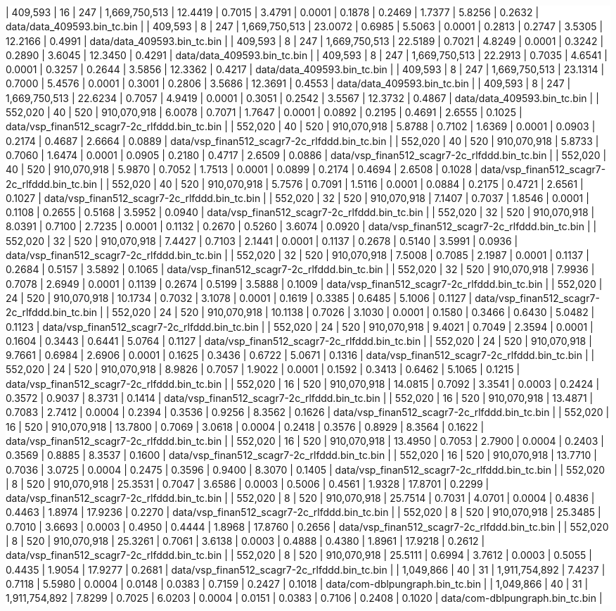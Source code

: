 | 409,593 | 16 | 247 | 1,669,750,513 |  12.4419 |   0.7015 |   3.4791 |   0.0001 |   0.1878 |   0.2469 |   1.7377 |   5.8256 |   0.2632 | data/data_409593.bin_tc.bin |
| 409,593 | 8 | 247 | 1,669,750,513 |  23.0072 |   0.6985 |   5.5063 |   0.0001 |   0.2813 |   0.2747 |   3.5305 |  12.2166 |   0.4991 | data/data_409593.bin_tc.bin |
| 409,593 | 8 | 247 | 1,669,750,513 |  22.5189 |   0.7021 |   4.8249 |   0.0001 |   0.3242 |   0.2890 |   3.6045 |  12.3450 |   0.4291 | data/data_409593.bin_tc.bin |
| 409,593 | 8 | 247 | 1,669,750,513 |  22.2913 |   0.7035 |   4.6541 |   0.0001 |   0.3257 |   0.2644 |   3.5856 |  12.3362 |   0.4217 | data/data_409593.bin_tc.bin |
| 409,593 | 8 | 247 | 1,669,750,513 |  23.1314 |   0.7000 |   5.4576 |   0.0001 |   0.3001 |   0.2806 |   3.5686 |  12.3691 |   0.4553 | data/data_409593.bin_tc.bin |
| 409,593 | 8 | 247 | 1,669,750,513 |  22.6234 |   0.7057 |   4.9419 |   0.0001 |   0.3051 |   0.2542 |   3.5567 |  12.3732 |   0.4867 | data/data_409593.bin_tc.bin |
| 552,020 | 40 | 520 | 910,070,918 |   6.0078 |   0.7071 |   1.7647 |   0.0001 |   0.0892 |   0.2195 |   0.4691 |   2.6555 |   0.1025 | data/vsp_finan512_scagr7-2c_rlfddd.bin_tc.bin |
| 552,020 | 40 | 520 | 910,070,918 |   5.8788 |   0.7102 |   1.6369 |   0.0001 |   0.0903 |   0.2174 |   0.4687 |   2.6664 |   0.0889 | data/vsp_finan512_scagr7-2c_rlfddd.bin_tc.bin |
| 552,020 | 40 | 520 | 910,070,918 |   5.8733 |   0.7060 |   1.6474 |   0.0001 |   0.0905 |   0.2180 |   0.4717 |   2.6509 |   0.0886 | data/vsp_finan512_scagr7-2c_rlfddd.bin_tc.bin |
| 552,020 | 40 | 520 | 910,070,918 |   5.9870 |   0.7052 |   1.7513 |   0.0001 |   0.0899 |   0.2174 |   0.4694 |   2.6508 |   0.1028 | data/vsp_finan512_scagr7-2c_rlfddd.bin_tc.bin |
| 552,020 | 40 | 520 | 910,070,918 |   5.7576 |   0.7091 |   1.5116 |   0.0001 |   0.0884 |   0.2175 |   0.4721 |   2.6561 |   0.1027 | data/vsp_finan512_scagr7-2c_rlfddd.bin_tc.bin |
| 552,020 | 32 | 520 | 910,070,918 |   7.1407 |   0.7037 |   1.8546 |   0.0001 |   0.1108 |   0.2655 |   0.5168 |   3.5952 |   0.0940 | data/vsp_finan512_scagr7-2c_rlfddd.bin_tc.bin |
| 552,020 | 32 | 520 | 910,070,918 |   8.0391 |   0.7100 |   2.7235 |   0.0001 |   0.1132 |   0.2670 |   0.5260 |   3.6074 |   0.0920 | data/vsp_finan512_scagr7-2c_rlfddd.bin_tc.bin |
| 552,020 | 32 | 520 | 910,070,918 |   7.4427 |   0.7103 |   2.1441 |   0.0001 |   0.1137 |   0.2678 |   0.5140 |   3.5991 |   0.0936 | data/vsp_finan512_scagr7-2c_rlfddd.bin_tc.bin |
| 552,020 | 32 | 520 | 910,070,918 |   7.5008 |   0.7085 |   2.1987 |   0.0001 |   0.1137 |   0.2684 |   0.5157 |   3.5892 |   0.1065 | data/vsp_finan512_scagr7-2c_rlfddd.bin_tc.bin |
| 552,020 | 32 | 520 | 910,070,918 |   7.9936 |   0.7078 |   2.6949 |   0.0001 |   0.1139 |   0.2674 |   0.5199 |   3.5888 |   0.1009 | data/vsp_finan512_scagr7-2c_rlfddd.bin_tc.bin |
| 552,020 | 24 | 520 | 910,070,918 |  10.1734 |   0.7032 |   3.1078 |   0.0001 |   0.1619 |   0.3385 |   0.6485 |   5.1006 |   0.1127 | data/vsp_finan512_scagr7-2c_rlfddd.bin_tc.bin |
| 552,020 | 24 | 520 | 910,070,918 |  10.1138 |   0.7026 |   3.1030 |   0.0001 |   0.1580 |   0.3466 |   0.6430 |   5.0482 |   0.1123 | data/vsp_finan512_scagr7-2c_rlfddd.bin_tc.bin |
| 552,020 | 24 | 520 | 910,070,918 |   9.4021 |   0.7049 |   2.3594 |   0.0001 |   0.1604 |   0.3443 |   0.6441 |   5.0764 |   0.1127 | data/vsp_finan512_scagr7-2c_rlfddd.bin_tc.bin |
| 552,020 | 24 | 520 | 910,070,918 |   9.7661 |   0.6984 |   2.6906 |   0.0001 |   0.1625 |   0.3436 |   0.6722 |   5.0671 |   0.1316 | data/vsp_finan512_scagr7-2c_rlfddd.bin_tc.bin |
| 552,020 | 24 | 520 | 910,070,918 |   8.9826 |   0.7057 |   1.9022 |   0.0001 |   0.1592 |   0.3413 |   0.6462 |   5.1065 |   0.1215 | data/vsp_finan512_scagr7-2c_rlfddd.bin_tc.bin |
| 552,020 | 16 | 520 | 910,070,918 |  14.0815 |   0.7092 |   3.3541 |   0.0003 |   0.2424 |   0.3572 |   0.9037 |   8.3731 |   0.1414 | data/vsp_finan512_scagr7-2c_rlfddd.bin_tc.bin |
| 552,020 | 16 | 520 | 910,070,918 |  13.4871 |   0.7083 |   2.7412 |   0.0004 |   0.2394 |   0.3536 |   0.9256 |   8.3562 |   0.1626 | data/vsp_finan512_scagr7-2c_rlfddd.bin_tc.bin |
| 552,020 | 16 | 520 | 910,070,918 |  13.7800 |   0.7069 |   3.0618 |   0.0004 |   0.2418 |   0.3576 |   0.8929 |   8.3564 |   0.1622 | data/vsp_finan512_scagr7-2c_rlfddd.bin_tc.bin |
| 552,020 | 16 | 520 | 910,070,918 |  13.4950 |   0.7053 |   2.7900 |   0.0004 |   0.2403 |   0.3569 |   0.8885 |   8.3537 |   0.1600 | data/vsp_finan512_scagr7-2c_rlfddd.bin_tc.bin |
| 552,020 | 16 | 520 | 910,070,918 |  13.7710 |   0.7036 |   3.0725 |   0.0004 |   0.2475 |   0.3596 |   0.9400 |   8.3070 |   0.1405 | data/vsp_finan512_scagr7-2c_rlfddd.bin_tc.bin |
| 552,020 | 8 | 520 | 910,070,918 |  25.3531 |   0.7047 |   3.6586 |   0.0003 |   0.5006 |   0.4561 |   1.9328 |  17.8701 |   0.2299 | data/vsp_finan512_scagr7-2c_rlfddd.bin_tc.bin |
| 552,020 | 8 | 520 | 910,070,918 |  25.7514 |   0.7031 |   4.0701 |   0.0004 |   0.4836 |   0.4463 |   1.8974 |  17.9236 |   0.2270 | data/vsp_finan512_scagr7-2c_rlfddd.bin_tc.bin |
| 552,020 | 8 | 520 | 910,070,918 |  25.3485 |   0.7010 |   3.6693 |   0.0003 |   0.4950 |   0.4444 |   1.8968 |  17.8760 |   0.2656 | data/vsp_finan512_scagr7-2c_rlfddd.bin_tc.bin |
| 552,020 | 8 | 520 | 910,070,918 |  25.3261 |   0.7061 |   3.6138 |   0.0003 |   0.4888 |   0.4380 |   1.8961 |  17.9218 |   0.2612 | data/vsp_finan512_scagr7-2c_rlfddd.bin_tc.bin |
| 552,020 | 8 | 520 | 910,070,918 |  25.5111 |   0.6994 |   3.7612 |   0.0003 |   0.5055 |   0.4435 |   1.9054 |  17.9277 |   0.2681 | data/vsp_finan512_scagr7-2c_rlfddd.bin_tc.bin |
| 1,049,866 | 40 | 31 | 1,911,754,892 |   7.4237 |   0.7118 |   5.5980 |   0.0004 |   0.0148 |   0.0383 |   0.7159 |   0.2427 |   0.1018 | data/com-dblpungraph.bin_tc.bin |
| 1,049,866 | 40 | 31 | 1,911,754,892 |   7.8299 |   0.7025 |   6.0203 |   0.0004 |   0.0151 |   0.0383 |   0.7106 |   0.2408 |   0.1020 | data/com-dblpungraph.bin_tc.bin |